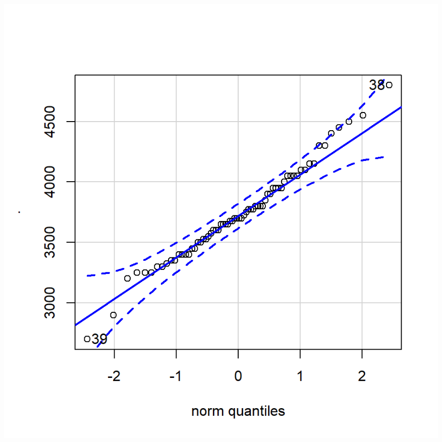<img src="10-Data-insights-part-1_files/figure-html/unnamed-chunk-54-2.png" width="100%" style="display: block; margin: auto;" />